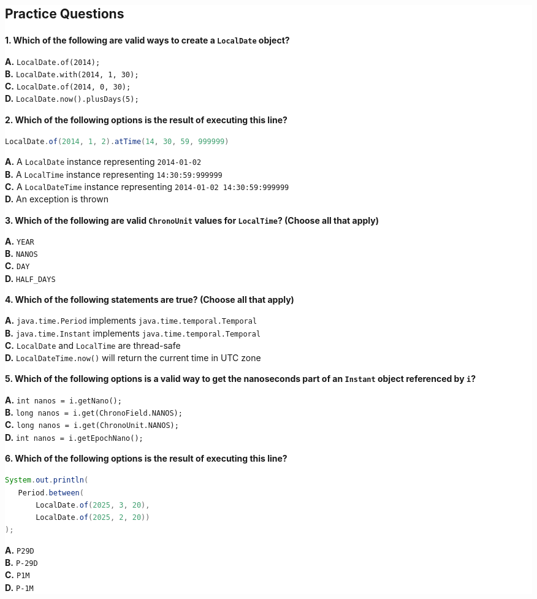 ## Practice Questions
**1. Which of the following are valid ways to create a `LocalDate` object?**

**A.** `LocalDate.of(2014);`  
**B.** `LocalDate.with(2014, 1, 30);`  
**C.** `LocalDate.of(2014, 0, 30);`  
**D.** `LocalDate.now().plusDays(5);`


**2. Which of the following options is the result of executing this line?**

```java
LocalDate.of(2014, 1, 2).atTime(14, 30, 59, 999999)
```
     
**A.** A `LocalDate` instance representing `2014-01-02`  
**B.** A `LocalTime` instance representing `14:30:59:999999`  
**C.** A `LocalDateTime` instance representing `2014-01-02 14:30:59:999999`  
**D.** An exception is thrown


**3. Which of the following are valid `ChronoUnit` values for `LocalTime`? (Choose all that apply)** 

**A.** `YEAR`  
**B.** `NANOS`  
**C.** `DAY`  
**D.** `HALF_DAYS`


**4. Which of the following statements are true? (Choose all that apply)** 

**A.** `java.time.Period` implements `java.time.temporal.Temporal`  
**B.** `java.time.Instant` implements `java.time.temporal.Temporal`  
**C.** `LocalDate` and `LocalTime` are thread-safe  
**D.** `LocalDateTime.now()` will return the current time in UTC zone


**5. Which of the following options is a valid way to get the nanoseconds part of an `Instant` object referenced by `i`?**  

**A.** `int nanos = i.getNano();`  
**B.** `long nanos = i.get(ChronoField.NANOS);`  
**C.** `long nanos = i.get(ChronoUnit.NANOS);`  
**D.** `int nanos = i.getEpochNano();`


**6. Which of the following options is the result of executing this line?**

```java
System.out.println(
   Period.between(
       LocalDate.of(2025, 3, 20),
       LocalDate.of(2025, 2, 20))
);
```

**A.** `P29D`  
**B.** `P-29D`  
**C.** `P1M`  
**D.** `P-1M`
